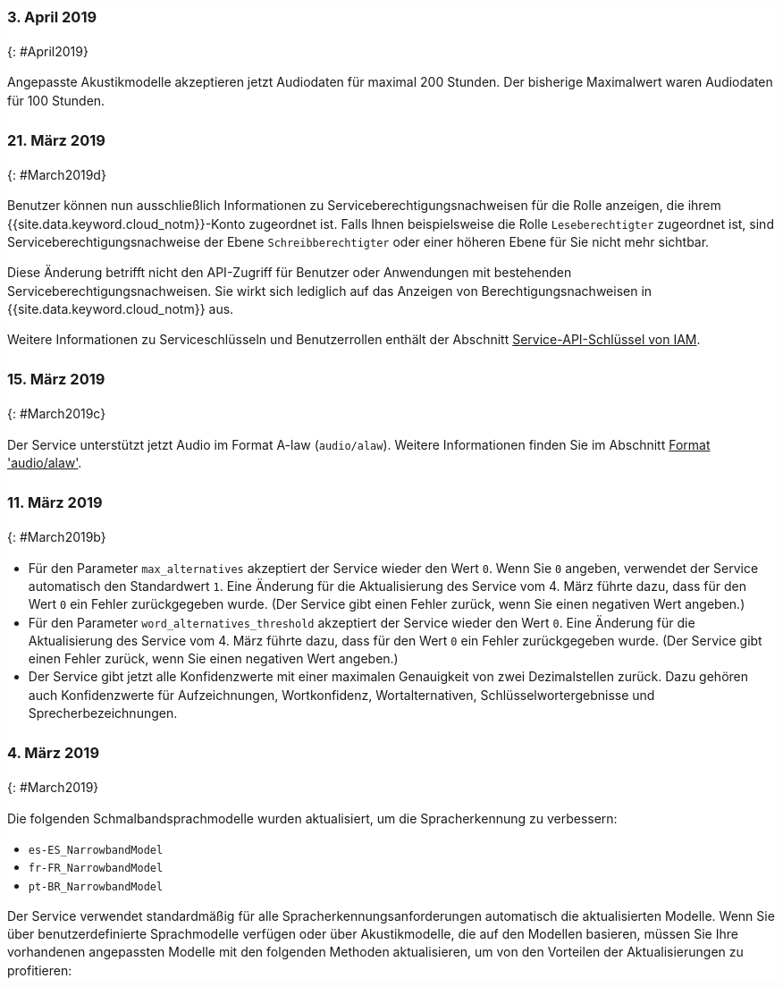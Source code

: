 ### 3. April 2019
{: #April2019}

Angepasste Akustikmodelle akzeptieren jetzt Audiodaten für maximal 200 Stunden. Der bisherige Maximalwert waren Audiodaten für 100 Stunden.

### 21. März 2019
{: #March2019d}

Benutzer können nun ausschließlich Informationen zu Serviceberechtigungsnachweisen für die Rolle anzeigen, die ihrem {{site.data.keyword.cloud_notm}}-Konto zugeordnet ist. Falls Ihnen beispielsweise die Rolle `Leseberechtigter` zugeordnet ist, sind Serviceberechtigungsnachweise der Ebene `Schreibberechtigter` oder einer höheren Ebene für Sie nicht mehr sichtbar.

Diese Änderung betrifft nicht den API-Zugriff für Benutzer oder Anwendungen mit bestehenden Serviceberechtigungsnachweisen. Sie wirkt sich lediglich auf das Anzeigen von Berechtigungsnachweisen in {{site.data.keyword.cloud_notm}} aus.

Weitere Informationen zu Serviceschlüsseln und Benutzerrollen enthält der Abschnitt [Service-API-Schlüssel von IAM](/docs/services/watson?topic=watson-api-key-bp#api-key-bp).

### 15. März 2019
{: #March2019c}

Der Service unterstützt jetzt Audio im Format A-law (`audio/alaw`). Weitere Informationen finden Sie im Abschnitt [Format 'audio/alaw'](/docs/services/speech-to-text?topic=speech-to-text-audio-formats#alaw).

### 11. März 2019
{: #March2019b}

-   Für den Parameter `max_alternatives` akzeptiert der Service wieder den Wert `0`. Wenn Sie `0` angeben, verwendet der Service automatisch den Standardwert `1`. Eine Änderung für die Aktualisierung des Service vom 4. März führte dazu, dass für den Wert `0` ein Fehler zurückgegeben wurde. (Der Service gibt einen Fehler zurück, wenn Sie einen negativen Wert angeben.)
-   Für den Parameter `word_alternatives_threshold` akzeptiert der Service wieder den Wert `0`. Eine Änderung für die Aktualisierung des Service vom 4. März führte dazu, dass für den Wert `0` ein Fehler zurückgegeben wurde. (Der Service gibt einen Fehler zurück, wenn Sie einen negativen Wert angeben.)
-   Der Service gibt jetzt alle Konfidenzwerte mit einer maximalen Genauigkeit von zwei Dezimalstellen zurück. Dazu gehören auch Konfidenzwerte für Aufzeichnungen, Wortkonfidenz, Wortalternativen, Schlüsselwortergebnisse und Sprecherbezeichnungen.

### 4. März 2019
{: #March2019}

Die folgenden Schmalbandsprachmodelle wurden aktualisiert, um die Spracherkennung zu verbessern:

-   `es-ES_NarrowbandModel`
-   `fr-FR_NarrowbandModel`
-   `pt-BR_NarrowbandModel`

Der Service verwendet standardmäßig für alle Spracherkennungsanforderungen automatisch die aktualisierten Modelle. Wenn Sie über benutzerdefinierte Sprachmodelle verfügen oder über Akustikmodelle, die auf den Modellen basieren, müssen Sie Ihre vorhandenen angepassten Modelle mit den folgenden Methoden aktualisieren, um von den Vorteilen der Aktualisierungen zu profitieren:
